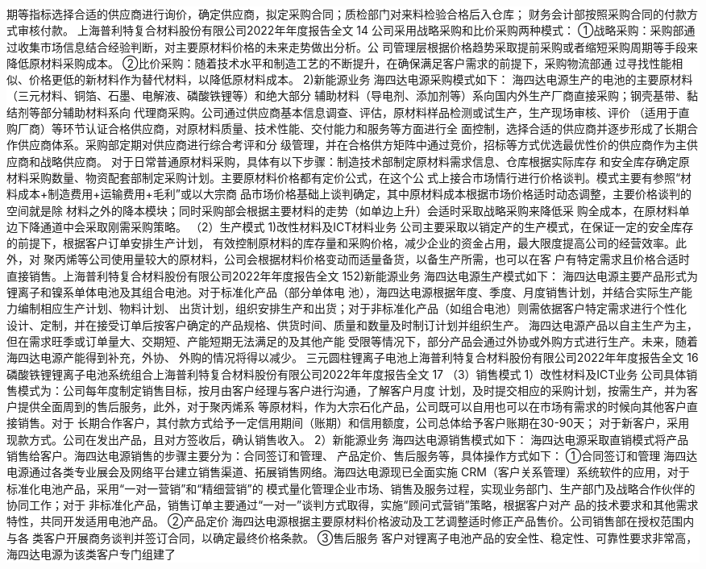 期等指标选择合适的供应商进行询价，确定供应商，拟定采购合同；质检部门对来料检验合格后入仓库；
财务会计部按照采购合同的付款方式审核付款。
上海普利特复合材料股份有限公司2022年年度报告全文
14
公司采用战略采购和比价采购两种模式：
①战略采购：采购部通过收集市场信息结合经验判断，对主要原材料价格的未来走势做出分析。公
司管理层根据价格趋势采取提前采购或者缩短采购周期等手段来降低原材料采购成本。
②比价采购：随着技术水平和制造工艺的不断提升，在确保满足客户需求的前提下，采购物流部通
过寻找性能相似、价格更低的新材料作为替代材料，以降低原材料成本。
2)新能源业务
海四达电源采购模式如下：
海四达电源生产的电池的主要原材料（三元材料、铜箔、石墨、电解液、磷酸铁锂等）和绝大部分
辅助材料（导电剂、添加剂等）系向国内外生产厂商直接采购；钢壳基带、黏结剂等部分辅助材料系向
代理商采购。公司通过供应商基本信息调查、评估，原材料样品检测或试生产，生产现场审核、评价
（适用于直购厂商）等环节认证合格供应商，对原材料质量、技术性能、交付能力和服务等方面进行全
面控制，选择合适的供应商并逐步形成了长期合作供应商体系。采购部定期对供应商进行综合考评和分
级管理，并在合格供方矩阵中通过竞价，招标等方式优选最优性价的供应商作为主供应商和战略供应商。
对于日常普通原材料采购，具体有以下步骤：制造技术部制定原材料需求信息、仓库根据实际库存
和安全库存确定原材料采购数量、物资配套部制定采购计划。主要原材料价格都有定价公式，在这个公
式上接合市场情行进行价格谈判。模式主要有参照“材料成本+制造费用+运输费用+毛利”或以大宗商
品市场价格基础上谈判确定，其中原材料成本根据市场价格适时动态调整，主要价格谈判的空间就是除
材料之外的降本模块；同时采购部会根据主要材料的走势（如单边上升）会适时采取战略采购来降低采
购全成本，在原材料单边下降通道中会采取刚需采购策略。
（2）生产模式
1)改性材料及ICT材料业务
公司主要采取以销定产的生产模式，在保证一定的安全库存的前提下，根据客户订单安排生产计划，
有效控制原材料的库存量和采购价格，减少企业的资金占用，最大限度提高公司的经营效率。此外，对
聚丙烯等公司使用量较大的原材料，公司会根据材料价格变动而适量备货，以备生产所需，也可以在客
户有特定需求且价格合适时直接销售。上海普利特复合材料股份有限公司2022年年度报告全文
152)新能源业务
海四达电源生产模式如下：
海四达电源主要产品形式为锂离子和镍系单体电池及其组合电池。对于标准化产品（部分单体电
池），海四达电源根据年度、季度、月度销售计划，并结合实际生产能力编制相应生产计划、物料计划、
出货计划，组织安排生产和出货；对于非标准化产品（如组合电池）则需依据客户特定需求进行个性化
设计、定制，并在接受订单后按客户确定的产品规格、供货时间、质量和数量及时制订计划并组织生产。
海四达电源产品以自主生产为主，但在需求旺季或订单量大、交期短、产能短期无法满足的及其他产能
受限等情况下，部分产品会通过外协或外购方式进行生产。未来，随着海四达电源产能得到补充，外协、
外购的情况将得以减少。
三元圆柱锂离子电池上海普利特复合材料股份有限公司2022年年度报告全文
16
磷酸铁锂锂离子电池系统组合上海普利特复合材料股份有限公司2022年年度报告全文
17
（3）销售模式
1）改性材料及ICT业务
公司具体销售模式为：公司每年度制定销售目标，按月由客户经理与客户进行沟通，了解客户月度
计划，及时提交相应的采购计划，按需生产，并为客户提供全面周到的售后服务，此外，对于聚丙烯系
等原材料，作为大宗石化产品，公司既可以自用也可以在市场有需求的时候向其他客户直接销售。对于
长期合作客户，其付款方式给予一定信用期间（账期）和信用额度，公司总体给予客户账期在30-90天；
对于新客户，采用现款方式。公司在发出产品，且对方签收后，确认销售收入。
2）新能源业务
海四达电源销售模式如下：
海四达电源采取直销模式将产品销售给客户。海四达电源销售的步骤主要分为：合同签订和管理、
产品定价、售后服务等，具体操作方式如下：
①合同签订和管理
海四达电源通过各类专业展会及网络平台建立销售渠道、拓展销售网络。海四达电源现已全面实施
CRM（客户关系管理）系统软件的应用，对于标准化电池产品，采用“一对一营销”和“精细营销”的
模式量化管理企业市场、销售及服务过程，实现业务部门、生产部门及战略合作伙伴的协同工作；对于
非标准化产品，销售订单主要通过“一对一”谈判方式取得，实施“顾问式营销”策略，根据客户对产
品的技术要求和其他需求特性，共同开发适用电池产品。
②产品定价
海四达电源根据主要原材料价格波动及工艺调整适时修正产品售价。公司销售部在授权范围内与各
类客户开展商务谈判并签订合同，以确定最终价格条款。
③售后服务
客户对锂离子电池产品的安全性、稳定性、可靠性要求非常高，海四达电源为该类客户专门组建了
